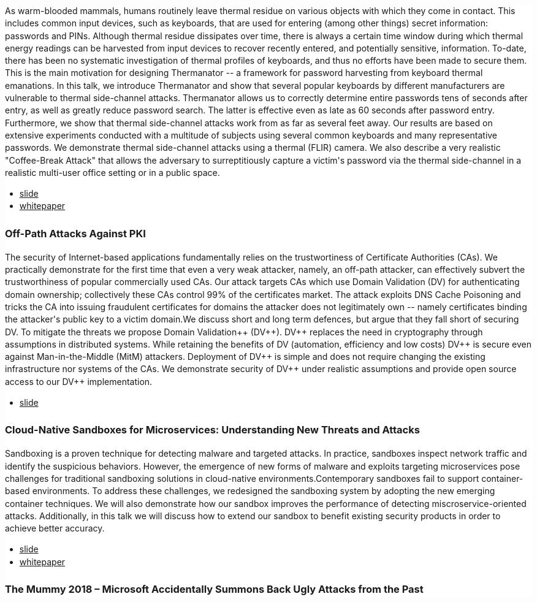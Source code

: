As warm-blooded mammals, humans routinely leave thermal residue on various objects with which they come in contact. This includes common input devices, such as keyboards, that are used for entering (among other things) secret information: passwords and PINs. Although thermal residue dissipates over time, there is always a certain time window during which thermal energy readings can be harvested from input devices to recover recently entered, and potentially sensitive, information. To-date, there has been no systematic investigation of thermal profiles of keyboards, and thus no efforts have been made to secure them. This is the main motivation for designing Thermanator -- a framework for password harvesting from keyboard thermal emanations. In this talk, we introduce Thermanator and show that several popular keyboards by different manufacturers are vulnerable to thermal side-channel attacks. Thermanator allows us to correctly determine entire passwords tens of seconds after entry, as well as greatly reduce password search. The latter is effective even as late as 60 seconds after password entry. Furthermore, we show that thermal side-channel attacks work from as far as several feet away. Our results are based on extensive experiments conducted with a multitude of subjects using several common keyboards and many representative passwords. We demonstrate thermal side-channel attacks using a thermal (FLIR) camera. We also describe a very realistic "Coffee-Break Attack" that allows the adversary to surreptitiously capture a victim's password via the thermal side-channel in a realistic multi-user office setting or in a public space.
- [slide](http://i.blackhat.com/eu-18/Thu-Dec-6/eu-18-Ozturk-Thermanator-and-the-Thermal-Residue-Attack.pdf)
- [whitepaper](http://i.blackhat.com/eu-18/Thu-Dec-6/eu-18-Ozturk-Thermanator-and-the-Thermal-Residue-Attack-wp.pdf)
### Off-Path Attacks Against PKI
The security of Internet-based applications fundamentally relies on the trustwortiness of Certificate Authorities (CAs). We practically demonstrate for the first time that even a very weak attacker, namely, an off-path attacker, can effectively subvert the trustworthiness of popular commercially used CAs. Our attack targets CAs which use Domain Validation (DV) for authenticating domain ownership; collectively these CAs control 99% of the certificates market. The attack exploits DNS Cache Poisoning and tricks the CA into issuing fraudulent certificates for domains the attacker does not legitimately own -- namely certificates binding the attacker's public key to a victim domain.We discuss short and long term defences, but argue that they fall short of securing DV. To mitigate the threats we propose Domain Validation++ (DV++). DV++ replaces the need in cryptography through assumptions in distributed systems. While retaining the benefits of DV (automation, efficiency and low costs) DV++ is secure even against Man-in-the-Middle (MitM) attackers. Deployment of DV++ is simple and does not require changing the existing infrastructure nor systems of the CAs. We demonstrate security of DV++ under realistic assumptions and provide open source access to our DV++ implementation.
- [slide](http://i.blackhat.com/eu-18/Thu-Dec-6/eu-18-Heftrig-Off-Path-Attacks-Against-PKI.pdf)
### Cloud-Native Sandboxes for Microservices: Understanding New Threats and Attacks
Sandboxing is a proven technique for detecting malware and targeted attacks. In practice, sandboxes inspect network traffic and identify the suspicious behaviors. However, the emergence of new forms of malware and exploits targeting microservices pose challenges for traditional sandboxing solutions in cloud-native environments.Contemporary sandboxes fail to support container-based environments. To address these challenges, we redesigned the sandboxing system by adopting the new emerging container techniques. We will also demonstrate how our sandbox improves the performance of detecting miscroservice-oriented attacks. Additionally, in this talk we will discuss how to extend our sandbox to benefit existing security products in order to achieve better accuracy.
- [slide](http://i.blackhat.com/eu-18/Thu-Dec-6/eu-18-Luo-Cloud-Native-Sandboxes-For_Microservices-Understanding-New-Threats-and-Attacks.pdf)
- [whitepaper](http://i.blackhat.com/eu-18/Thu-Dec-6/eu-18-Luo-Cloud-Native-Sandboxes-For-Microservices-Understanding-New-Threats-and-Attacks-wp.pdf)
### The Mummy 2018 – Microsoft Accidentally Summons Back Ugly Attacks from the Past